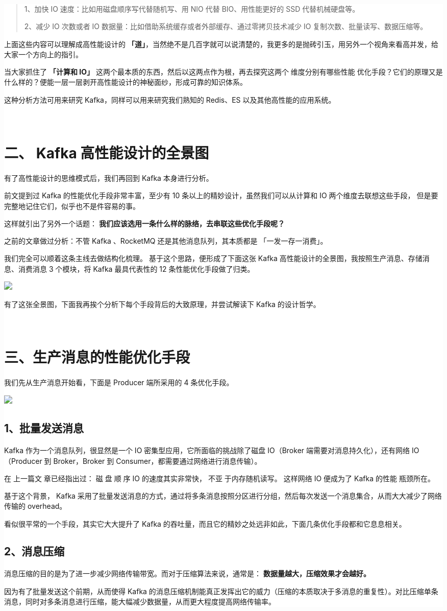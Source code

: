 > 1、加快 IO 速度：比如用磁盘顺序写代替随机写、用 NIO 代替 BIO、用性能更好的 SSD 代替机械硬盘等。
>
> 2、减少 IO 次数或者 IO 数据量：比如借助系统缓存或者外部缓存、通过零拷贝技术减少 IO 复制次数、批量读写、数据压缩等。

上面这些内容可以理解成高性能设计的 **「道」**，当然绝不是几百字就可以说清楚的，我更多的是抛砖引玉，用另外一个视角来看高并发，给大家一个方向上的指引。

当大家抓住了 **「计算和 IO」** 这两个最本质的东西，然后以这两点作为根，再去探究这两个 维度分别有哪些性能 优化手段？它们的原理又是什么样的？便能一层一层剥开高性能设计的神秘面纱，形成可靠的知识体系。

这种分析方法可用来研究 Kafka，同样可以用来研究我们熟知的 Redis、ES 以及其他高性能的应用系统。

<br>

# 二、 Kafka 高性能设计的全景图

有了高性能设计的思维模式后，我们再回到 Kafka 本身进行分析。

前文提到过 Kafka 的性能优化手段非常丰富，至少有 10 条以上的精妙设计，虽然我们可以从计算和 IO 两个维度去联想这些手段， 但是要完整地记住它们，似乎也不是件容易的事。

这样就引出了另外一个话题： **我们应该选用一条什么样的脉络，去串联这些优化手段呢？**

之前的文章做过分析：不管 Kafka 、RocketMQ 还是其他消息队列，其本质都是 「一发一存一消费」。

我们完全可以顺着这条主线去做结构化梳理。 基于这个思路，便形成了下面这张 Kafka 高性能设计的全景图，我按照生产消息、存储消息、消费消息 3 个模块，将 Kafka 最具代表性的 12 条性能优化手段做了归类。

![](https://oscimg.oschina.net/oscnet/653e53c2-b7bf-4526-a5f1-8bae03009d96.png)

有了这张全景图，下面我再挨个分析下每个手段背后的大致原理，并尝试解读下 Kafka 的设计哲学。

<br>

# 三、生产消息的性能优化手段

我们先从生产消息开始看，下面是 Producer 端所采用的 4 条优化手段。

![](https://oscimg.oschina.net/oscnet/4dfb18f5-ad34-48fd-81cb-8d235d0216ef.png)

## 1、批量发送消息

Kafka 作为一个消息队列，很显然是一个 IO 密集型应用，它所面临的挑战除了磁盘 IO（Broker 端需要对消息持久化），还有网络 IO（Producer 到 Broker，Broker 到 Consumer，都需要通过网络进行消息传输）。

在 上一篇文 章已经指出过： 磁 盘 顺 序 IO 的速度其实非常快， 不亚 于内存随机读写。 这样网络 IO 便成为了 Kafka 的性能 瓶颈所在。

基于这个背景， Kafka 采用了批量发送消息的方式，通过将多条消息按照分区进行分组，然后每次发送一个消息集合，从而大大减少了网络传输的 overhead。

看似很平常的一个手段，其实它大大提升了 Kafka 的吞吐量，而且它的精妙之处远非如此，下面几条优化手段都和它息息相关。

## 2、消息压缩

消息压缩的目的是为了进一步减少网络传输带宽。而对于压缩算法来说，通常是： **数据量越大，压缩效果才会越好。**

因为有了批量发送这个前期，从而使得 Kafka 的消息压缩机制能真正发挥出它的威力（压缩的本质取决于多消息的重复性）。对比压缩单条消息，同时对多条消息进行压缩，能大幅减少数据量，从而更大程度提高网络传输率。
